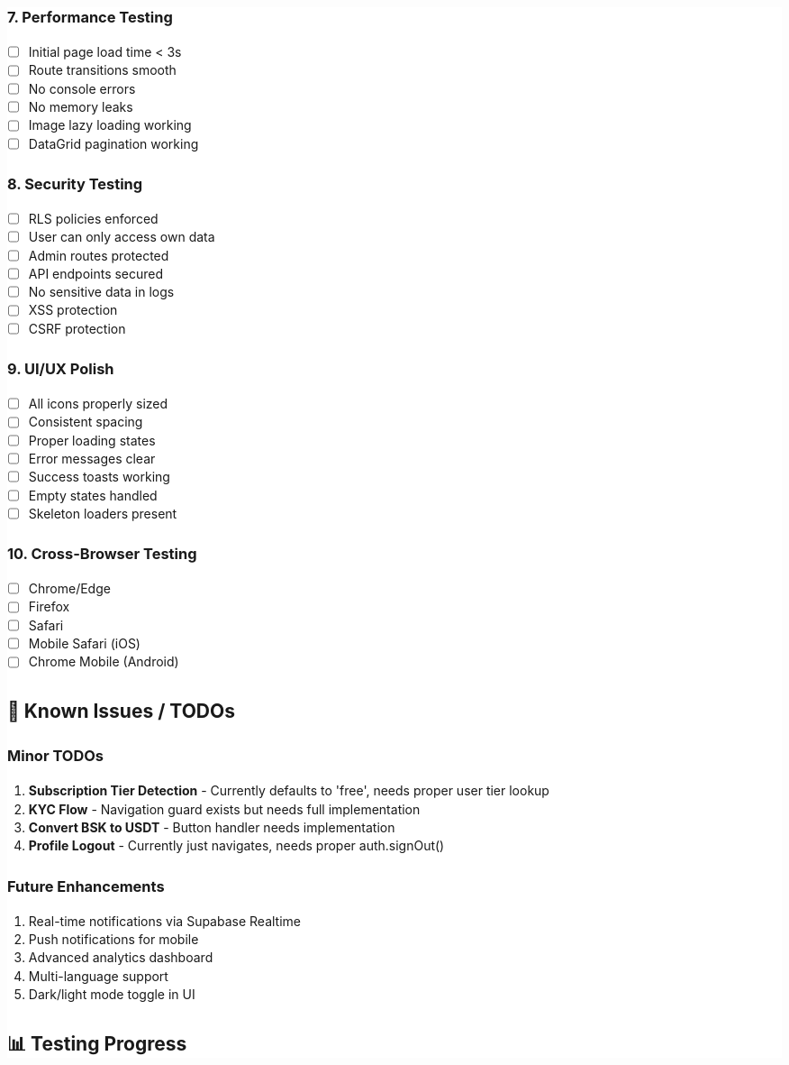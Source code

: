 ### 7. Performance Testing
- [ ] Initial page load time < 3s
- [ ] Route transitions smooth
- [ ] No console errors
- [ ] No memory leaks
- [ ] Image lazy loading working
- [ ] DataGrid pagination working

### 8. Security Testing
- [ ] RLS policies enforced
- [ ] User can only access own data
- [ ] Admin routes protected
- [ ] API endpoints secured
- [ ] No sensitive data in logs
- [ ] XSS protection
- [ ] CSRF protection

### 9. UI/UX Polish
- [ ] All icons properly sized
- [ ] Consistent spacing
- [ ] Proper loading states
- [ ] Error messages clear
- [ ] Success toasts working
- [ ] Empty states handled
- [ ] Skeleton loaders present

### 10. Cross-Browser Testing
- [ ] Chrome/Edge
- [ ] Firefox
- [ ] Safari
- [ ] Mobile Safari (iOS)
- [ ] Chrome Mobile (Android)

## 🐛 Known Issues / TODOs

### Minor TODOs
1. **Subscription Tier Detection** - Currently defaults to 'free', needs proper user tier lookup
2. **KYC Flow** - Navigation guard exists but needs full implementation
3. **Convert BSK to USDT** - Button handler needs implementation
4. **Profile Logout** - Currently just navigates, needs proper auth.signOut()

### Future Enhancements
1. Real-time notifications via Supabase Realtime
2. Push notifications for mobile
3. Advanced analytics dashboard
4. Multi-language support
5. Dark/light mode toggle in UI

## 📊 Testing Progress
